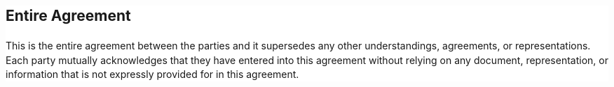 ## Entire Agreement

This is the entire agreement between the parties and it supersedes any other
understandings, agreements, or representations.
Each party mutually acknowledges that they have entered into this agreement
without relying on any document, representation, or information that is not expressly
provided for in this agreement.
